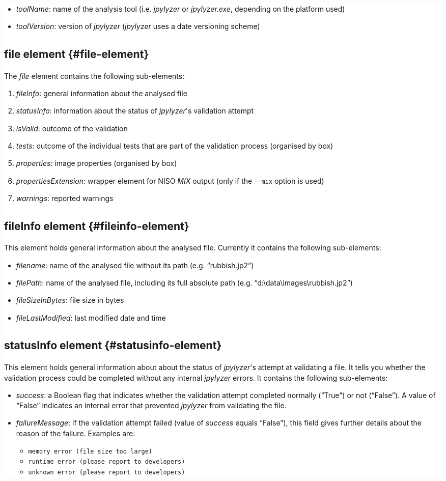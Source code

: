 * *toolName*: name of the analysis tool (i.e. *jpylyzer* or
*jpylyzer.exe*, depending on the platform used)

* *toolVersion*: version of *jpylyzer* (*jpylyzer* uses a date
versioning scheme)

file element {#file-element}
--------------------

The *file* element contains the following sub-elements:

1. *fileInfo*: general information about the analysed file

2. *statusInfo*: information about the status of *jpylyzer*'s validation attempt

3. *isValid*: outcome of the validation

4. *tests*: outcome of the individual tests that are part of the
validation process (organised by box)

5. *properties*: image properties (organised by box)

6. *propertiesExtension*: wrapper element for NISO *MIX* output (only if the `--mix` option is used)

7. *warnings*: reported warnings

fileInfo element {#fileinfo-element}
--------------------

This element holds general information about the analysed file.
Currently it contains the following sub-elements:

* *filename*: name of the analysed file without its path (e.g.
“rubbish.jp2”)

* *filePath*: name of the analysed file, including its full absolute
path (e.g. “d:\\data\\images\\rubbish.jp2”)

* *fileSizeInBytes*: file size in bytes

* *fileLastModified*: last modified date and time

statusInfo element {#statusinfo-element}
--------------------

This element holds general information about about the status of 
*jpylyzer*'s attempt at validating a file. It tells you whether 
the validation process could be completed without any internal
*jpylyzer* errors. It contains the following sub-elements:

* *success*: a Boolean flag that indicates whether the validation attempt 
completed normally (“True”) or not (“False”). A value of “False” indicates
an internal error that prevented *jpylyzer* from validating the file. 

* *failureMessage*: if the validation attempt failed (value of *success* 
equals “False”), this field gives further details about the reason of the failure.
Examples are:

  * `memory error (file size too large)`
  * `runtime error (please report to developers)`
  * `unknown error (please report to developers)`
